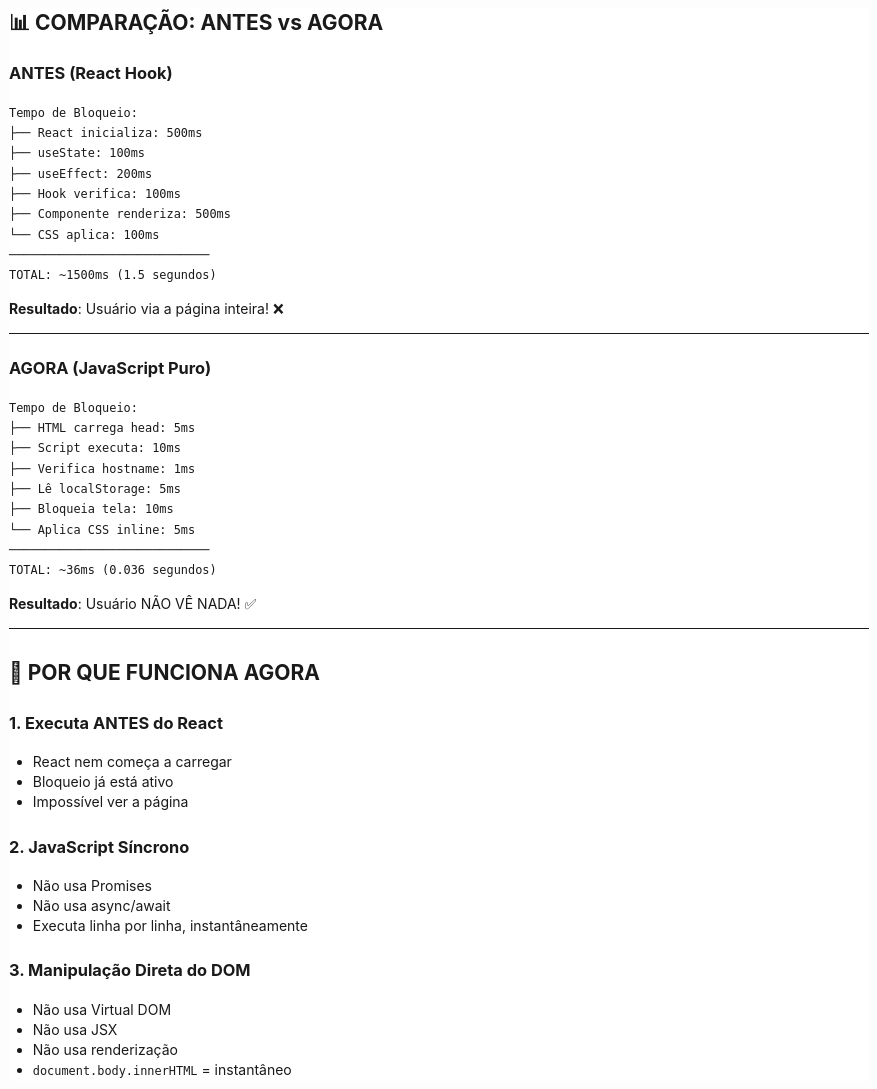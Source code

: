 
## 📊 COMPARAÇÃO: ANTES vs AGORA

### **ANTES (React Hook)**

```
Tempo de Bloqueio:
├── React inicializa: 500ms
├── useState: 100ms
├── useEffect: 200ms
├── Hook verifica: 100ms
├── Componente renderiza: 500ms
└── CSS aplica: 100ms
────────────────────────────
TOTAL: ~1500ms (1.5 segundos)
```

**Resultado**: Usuário via a página inteira! ❌

---

### **AGORA (JavaScript Puro)**

```
Tempo de Bloqueio:
├── HTML carrega head: 5ms
├── Script executa: 10ms
├── Verifica hostname: 1ms
├── Lê localStorage: 5ms
├── Bloqueia tela: 10ms
└── Aplica CSS inline: 5ms
────────────────────────────
TOTAL: ~36ms (0.036 segundos)
```

**Resultado**: Usuário NÃO VÊ NADA! ✅

---

## 🎯 POR QUE FUNCIONA AGORA

### **1. Executa ANTES do React**
- React nem começa a carregar
- Bloqueio já está ativo
- Impossível ver a página

### **2. JavaScript Síncrono**
- Não usa Promises
- Não usa async/await
- Executa linha por linha, instantâneamente

### **3. Manipulação Direta do DOM**
- Não usa Virtual DOM
- Não usa JSX
- Não usa renderização
- `document.body.innerHTML` = instantâneo

